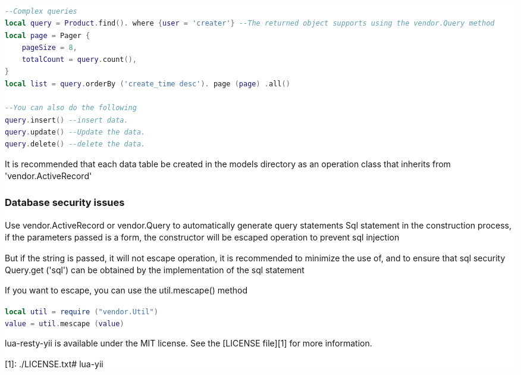 ```lua
--Complex queries
local query = Product.find(). where {user = 'creater'} --The returned object supports using the vendor.Query method
local page = Pager {
    pageSize = 8,
    totalCount = query.count(),
}
local list = query.orderBy ('create_time desc'). page (page) .all()

--You can also do the following
query.insert() --insert data.
query.update() --Update the data.
query.delete() --delete the data.
```
It is recommended that each data table be created in the models directory as an operation class that inherits from 'vendor.ActiveRecord'

### Database security issues
Use vendor.ActiveRecord or vendor.Query to automatically generate query statements
Sql statement in the construction process, if the parameters passed is a form, the constructor will be escaped operation to prevent sql injection

But if the string is passed, it will not escape operation, it is recommended to minimize the use of, and to ensure that sql security
Query.get ('sql') can be obtained by the implementation of the sql statement

If you want to escape, you can use the util.mescape() method
```lua
local util = require ("vendor.Util")
value = util.mescape (value)
```

lua-resty-yii is available under the MIT license. See the [LICENSE file][1]
for more information.

[1]: ./LICENSE.txt# lua-yii
